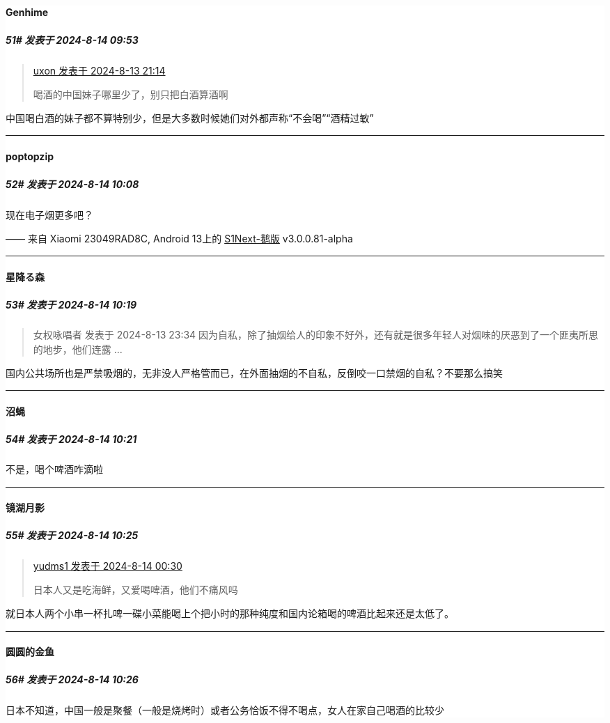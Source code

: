 ####  Genhime  
##### 51#       发表于 2024-8-14 09:53

<blockquote><a href="httphttps://bbs.saraba1st.com/2b/forum.php?mod=redirect&amp;goto=findpost&amp;pid=65885545&amp;ptid=2194999" target="_blank">uxon 发表于 2024-8-13 21:14</a>

喝酒的中国妹子哪里少了，别只把白酒算酒啊</blockquote>
中国喝白酒的妹子都不算特别少，但是大多数时候她们对外都声称“不会喝”“酒精过敏”


*****

####  poptopzip  
##### 52#       发表于 2024-8-14 10:08

现在电子烟更多吧？

—— 来自 Xiaomi 23049RAD8C, Android 13上的 [S1Next-鹅版](https://github.com/ykrank/S1-Next/releases) v3.0.0.81-alpha


*****

####  星降る森  
##### 53#       发表于 2024-8-14 10:19

<blockquote>女权咏唱者 发表于 2024-8-13 23:34
因为自私，除了抽烟给人的印象不好外，还有就是很多年轻人对烟味的厌恶到了一个匪夷所思的地步，他们连露 ...</blockquote>
国内公共场所也是严禁吸烟的，无非没人严格管而已，在外面抽烟的不自私，反倒咬一口禁烟的自私？不要那么搞笑

*****

####  沼蝇  
##### 54#       发表于 2024-8-14 10:21

不是，喝个啤酒咋滴啦


*****

####  镜湖月影  
##### 55#       发表于 2024-8-14 10:25

<blockquote><a href="httphttps://bbs.saraba1st.com/2b/forum.php?mod=redirect&amp;goto=findpost&amp;pid=65886908&amp;ptid=2194999" target="_blank">yudms1 发表于 2024-8-14 00:30</a>

日本人又是吃海鲜，又爱喝啤酒，他们不痛风吗</blockquote>
就日本人两个小串一杯扎啤一碟小菜能喝上个把小时的那种纯度和国内论箱喝的啤酒比起来还是太低了。

*****

####  圆圆的金鱼  
##### 56#       发表于 2024-8-14 10:26

日本不知道，中国一般是聚餐（一般是烧烤时）或者公务恰饭不得不喝点，女人在家自己喝酒的比较少
